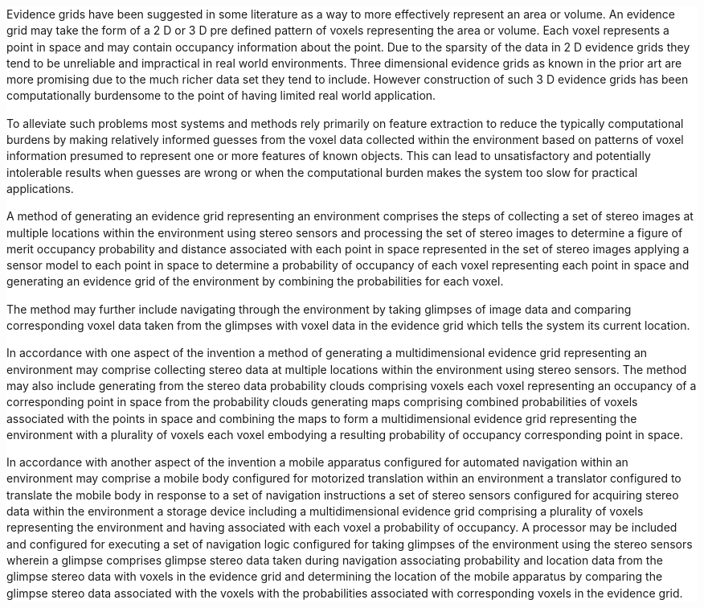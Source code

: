 Evidence grids have been suggested in some literature as a way to more effectively represent an area or volume. An evidence grid may take the form of a 2 D or 3 D pre defined pattern of voxels representing the area or volume. Each voxel represents a point in space and may contain occupancy information about the point. Due to the sparsity of the data in 2 D evidence grids they tend to be unreliable and impractical in real world environments. Three dimensional evidence grids as known in the prior art are more promising due to the much richer data set they tend to include. However construction of such 3 D evidence grids has been computationally burdensome to the point of having limited real world application.

To alleviate such problems most systems and methods rely primarily on feature extraction to reduce the typically computational burdens by making relatively informed guesses from the voxel data collected within the environment based on patterns of voxel information presumed to represent one or more features of known objects. This can lead to unsatisfactory and potentially intolerable results when guesses are wrong or when the computational burden makes the system too slow for practical applications.

A method of generating an evidence grid representing an environment comprises the steps of collecting a set of stereo images at multiple locations within the environment using stereo sensors and processing the set of stereo images to determine a figure of merit occupancy probability and distance associated with each point in space represented in the set of stereo images applying a sensor model to each point in space to determine a probability of occupancy of each voxel representing each point in space and generating an evidence grid of the environment by combining the probabilities for each voxel.

The method may further include navigating through the environment by taking glimpses of image data and comparing corresponding voxel data taken from the glimpses with voxel data in the evidence grid which tells the system its current location.

In accordance with one aspect of the invention a method of generating a multidimensional evidence grid representing an environment may comprise collecting stereo data at multiple locations within the environment using stereo sensors. The method may also include generating from the stereo data probability clouds comprising voxels each voxel representing an occupancy of a corresponding point in space from the probability clouds generating maps comprising combined probabilities of voxels associated with the points in space and combining the maps to form a multidimensional evidence grid representing the environment with a plurality of voxels each voxel embodying a resulting probability of occupancy corresponding point in space.

In accordance with another aspect of the invention a mobile apparatus configured for automated navigation within an environment may comprise a mobile body configured for motorized translation within an environment a translator configured to translate the mobile body in response to a set of navigation instructions a set of stereo sensors configured for acquiring stereo data within the environment a storage device including a multidimensional evidence grid comprising a plurality of voxels representing the environment and having associated with each voxel a probability of occupancy. A processor may be included and configured for executing a set of navigation logic configured for taking glimpses of the environment using the stereo sensors wherein a glimpse comprises glimpse stereo data taken during navigation associating probability and location data from the glimpse stereo data with voxels in the evidence grid and determining the location of the mobile apparatus by comparing the glimpse stereo data associated with the voxels with the probabilities associated with corresponding voxels in the evidence grid.
